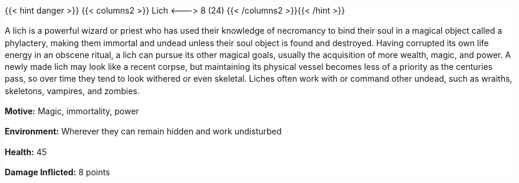 {{< hint danger >}} {{< columns2 >}} Lich <---> 8 (24) {{< /columns2 >}}{{< /hint >}}

A lich is a powerful wizard or priest who has used their knowledge of necromancy to bind their soul in a magical object called a phylactery, making them immortal and undead unless their soul object is found and destroyed. Having corrupted its own life energy in an obscene ritual, a lich can pursue its other magical goals, usually the acquisition of more wealth, magic, and power. A newly made lich may look like a recent corpse, but maintaining its physical vessel becomes less of a priority as the centuries pass, so over time they tend to look withered or even skeletal. Liches often work with or command other undead, such as wraiths, skeletons, vampires, and zombies.

**Motive:** Magic, immortality, power

**Environment:** Wherever they can remain hidden and work undisturbed

**Health:** 45

**Damage Inflicted:** 8 points

